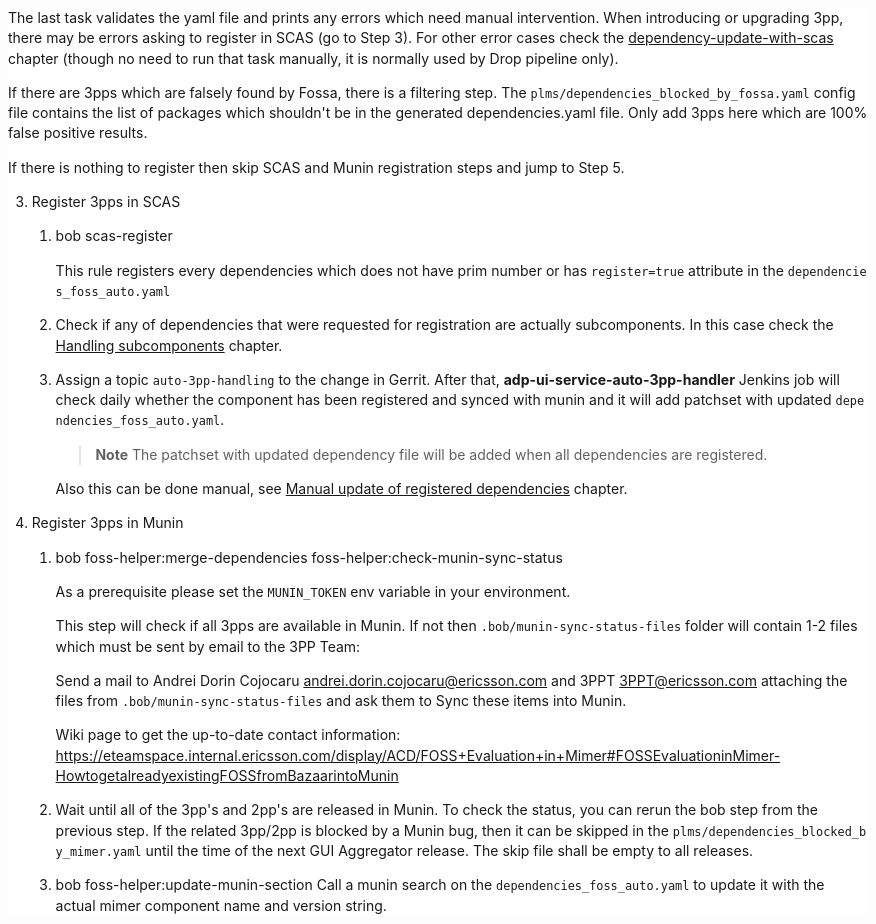    The last task validates the yaml file and prints any errors which need manual intervention.
   When introducing or upgrading 3pp, there may be errors asking to register in SCAS (go to Step 3).
   For other error cases check the [dependency-update-with-scas](#dependency-update-with-scas)
   chapter (though no need to run that task manually, it is normally used by Drop pipeline only).

   If there are 3pps which are falsely found by Fossa, there is a filtering step. The
   `plms/dependencies_blocked_by_fossa.yaml` config file contains the list of packages which shouldn't
   be in the generated dependencies.yaml file. Only add 3pps here which are 100% false positive results.

   If there is nothing to register then skip SCAS and Munin registration steps and jump to Step 5.

3. Register 3pps in SCAS

   1. bob scas-register

      This rule registers every dependencies which does not have prim number or has
      `register=true` attribute in the `dependencies_foss_auto.yaml`

   2. Check if any of dependencies that were requested for registration are actually subcomponents.
      In this case check the [Handling subcomponents](#handling-subcomponents) chapter.

   3. Assign a topic `auto-3pp-handling` to the change in Gerrit. After that,
      **adp-ui-service-auto-3pp-handler** Jenkins job will check daily whether the component has
      been registered and synced with munin and it will add patchset with updated `dependencies_foss_auto.yaml`.

      > **Note**
      > The patchset with updated dependency file will be added when all dependencies are registered.

      Also this can be done manual, see
      [Manual update of registered dependencies](#manual-update-of-registered-dependencies) chapter.

4. Register 3pps in Munin

   1. bob foss-helper:merge-dependencies foss-helper:check-munin-sync-status

      As a prerequisite please set the `MUNIN_TOKEN` env variable in your environment.

      This step will check if all 3pps are available in Munin. If not then
      `.bob/munin-sync-status-files` folder will contain 1-2 files which must be sent by email to the
      3PP Team:

      Send a mail to Andrei Dorin Cojocaru <andrei.dorin.cojocaru@ericsson.com>
      and 3PPT <3PPT@ericsson.com> attaching the files from `.bob/munin-sync-status-files`
      and ask them to Sync these items into Munin.

      Wiki page to get the up-to-date contact information:
      <https://eteamspace.internal.ericsson.com/display/ACD/FOSS+Evaluation+in+Mimer#FOSSEvaluationinMimer-HowtogetalreadyexistingFOSSfromBazaarintoMunin>

   2. Wait until all of the 3pp's and 2pp's are released in Munin. To check the status, you can rerun
      the bob step from the previous step. If the related 3pp/2pp is blocked by a Munin bug, then it
      can be skipped in the `plms/dependencies_blocked_by_mimer.yaml` until the time of the next
      GUI Aggregator release. The skip file shall be empty to all releases.

   3. bob foss-helper:update-munin-section
      Call a munin search on the `dependencies_foss_auto.yaml` to update it with the actual mimer
      component name and version string.
